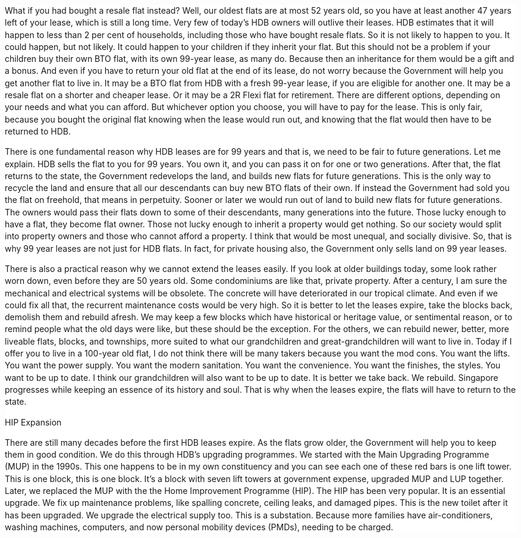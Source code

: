 What if you had bought a resale flat instead? Well, our oldest flats are at most 52 years old, so you have at least another 47 years left of your lease, which is still a long time. Very few of today’s HDB owners will outlive their leases. HDB estimates that it will happen to less than 2 per cent of households, including those who have bought resale flats. So it is not likely to happen to you. It could happen, but not likely. It could happen to your children if they inherit your flat. But this should not be a problem if your children buy their own BTO flat, with its own 99-year lease, as many do. Because then an inheritance for them would be a gift and a bonus. And even if you have to return your old flat at the end of its lease, do not worry because the Government will help you get another flat to live in. It may be a BTO flat from HDB with a fresh 99-year lease, if you are eligible for another one. It may be a resale flat on a shorter and cheaper lease. Or it may be a 2R Flexi flat for retirement. There are different options, depending on your needs and what you can afford. But whichever option you choose, you will have to pay for the lease. This is only fair, because you bought the original flat knowing when the lease would run out, and knowing that the flat would then have to be returned to HDB.

There is one fundamental reason why HDB leases are for 99 years and that is, we need to be fair to future generations. Let me explain. HDB sells the flat to you for 99 years. You own it, and you can pass it on for one or two generations. After that, the flat returns to the state, the Government redevelops the land, and builds new flats for future generations. This is the only way to recycle the land and ensure that all our descendants can buy new BTO flats of their own. If instead the Government had sold you the flat on freehold, that means in perpetuity. Sooner or later we would run out of land to build new flats for future generations. The owners would pass their flats down to some of their descendants, many generations into the future. Those lucky enough to have a flat, they become flat owner. Those not lucky enough to inherit a property would get nothing. So our society would split into property owners and those who cannot afford a property. I think that would be most unequal, and socially divisive. So, that is why 99 year leases are not just for HDB flats. In fact, for private housing also, the Government only sells land on 99 year leases.

There is also a practical reason why we cannot extend the leases easily. If you look at older buildings today, some look rather worn down, even before they are 50 years old. Some condominiums are like that, private property. After a century, I am sure the mechanical and electrical systems will be obsolete. The concrete will have deteriorated in our tropical climate. And even if we could fix all that, the recurrent maintenance costs would be very high. So it is better to let the leases expire, take the blocks back, demolish them and rebuild afresh. We may keep a few blocks which have historical or heritage value, or sentimental reason, or to remind people what the old days were like, but these should be the exception. For the others, we can rebuild newer, better, more liveable flats, blocks, and townships, more suited to what our grandchildren and great-grandchildren will want to live in. Today if I offer you to live in a 100-year old flat, I do not think there will be many takers because you want the mod cons. You want the lifts. You want the power supply. You want the modern sanitation. You want the convenience. You want the finishes, the styles. You want to be up to date. I think our grandchildren will also want to be up to date. It is better we take back. We rebuild. Singapore progresses while keeping an essence of its history and soul.  That is why when the leases expire, the flats will have to return to the state.

HIP Expansion

There are still many decades before the first HDB leases expire. As the flats grow older, the Government will help you to keep them in good condition. We do this through HDB’s upgrading programmes. We started with the Main Upgrading Programme (MUP) in the 1990s. This one happens to be in my own constituency and you can see each one of these red bars is one lift tower. This is one block, this is one block. It’s a block with seven lift towers at government expense, upgraded MUP and LUP together. Later, we replaced the MUP with the the Home Improvement Programme (HIP). The HIP has been very popular. It is an essential upgrade. We fix up maintenance problems, like spalling concrete, ceiling leaks, and damaged pipes. This is the new toilet after it has been upgraded. We upgrade the electrical supply too. This is a substation. Because more families have air-conditioners, washing machines, computers, and now personal mobility devices (PMDs), needing to be charged.
